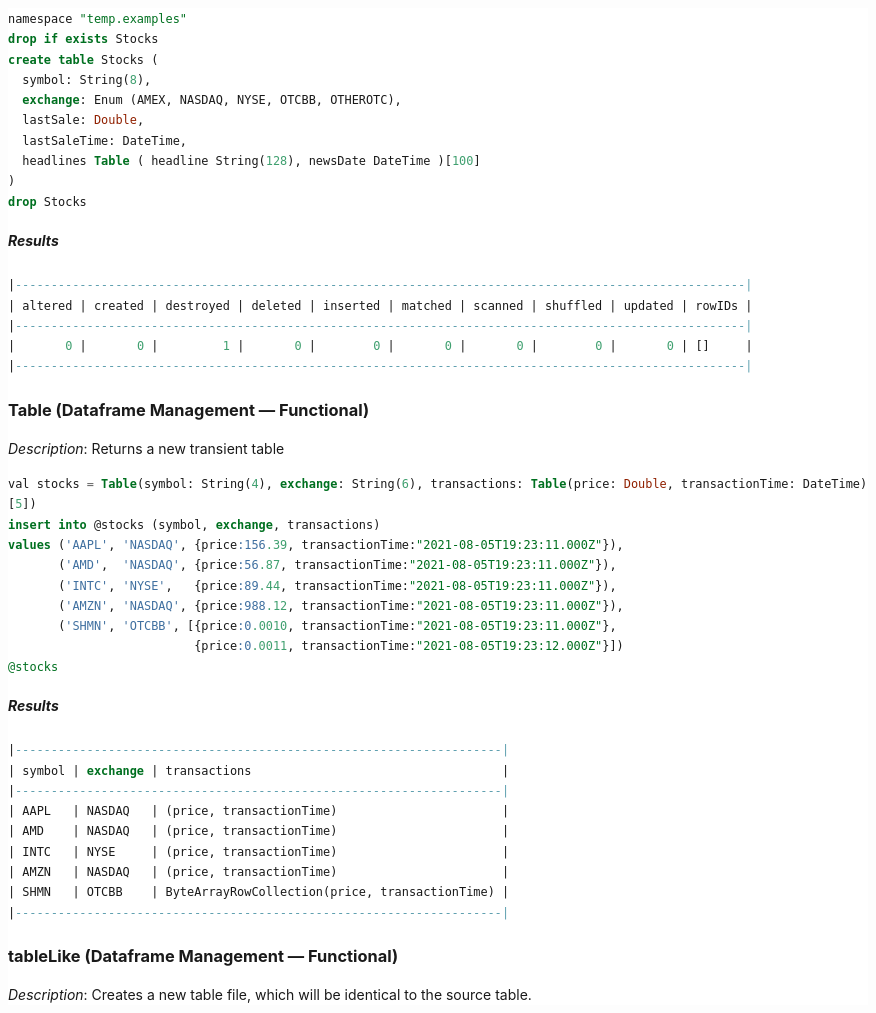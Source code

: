 ```sql
namespace "temp.examples"
drop if exists Stocks
create table Stocks (
  symbol: String(8),
  exchange: Enum (AMEX, NASDAQ, NYSE, OTCBB, OTHEROTC),
  lastSale: Double,
  lastSaleTime: DateTime,
  headlines Table ( headline String(128), newsDate DateTime )[100]
)
drop Stocks
```
##### Results
```sql
|------------------------------------------------------------------------------------------------------|
| altered | created | destroyed | deleted | inserted | matched | scanned | shuffled | updated | rowIDs |
|------------------------------------------------------------------------------------------------------|
|       0 |       0 |         1 |       0 |        0 |       0 |       0 |        0 |       0 | []     |
|------------------------------------------------------------------------------------------------------|
```
<a name="Table"></a>
### Table (Dataframe Management &#8212; Functional) 
*Description*: Returns a new transient table

```sql
val stocks = Table(symbol: String(4), exchange: String(6), transactions: Table(price: Double, transactionTime: DateTime)[5])
insert into @stocks (symbol, exchange, transactions)
values ('AAPL', 'NASDAQ', {price:156.39, transactionTime:"2021-08-05T19:23:11.000Z"}),
       ('AMD',  'NASDAQ', {price:56.87, transactionTime:"2021-08-05T19:23:11.000Z"}),
       ('INTC', 'NYSE',   {price:89.44, transactionTime:"2021-08-05T19:23:11.000Z"}),
       ('AMZN', 'NASDAQ', {price:988.12, transactionTime:"2021-08-05T19:23:11.000Z"}),
       ('SHMN', 'OTCBB', [{price:0.0010, transactionTime:"2021-08-05T19:23:11.000Z"},
                          {price:0.0011, transactionTime:"2021-08-05T19:23:12.000Z"}])
@stocks
```
##### Results
```sql
|--------------------------------------------------------------------|
| symbol | exchange | transactions                                   |
|--------------------------------------------------------------------|
| AAPL   | NASDAQ   | (price, transactionTime)                       |
| AMD    | NASDAQ   | (price, transactionTime)                       |
| INTC   | NYSE     | (price, transactionTime)                       |
| AMZN   | NASDAQ   | (price, transactionTime)                       |
| SHMN   | OTCBB    | ByteArrayRowCollection(price, transactionTime) |
|--------------------------------------------------------------------|
```
<a name="tableLike"></a>
### tableLike (Dataframe Management &#8212; Functional) 
*Description*: Creates a new table file, which will be identical to the source table.
